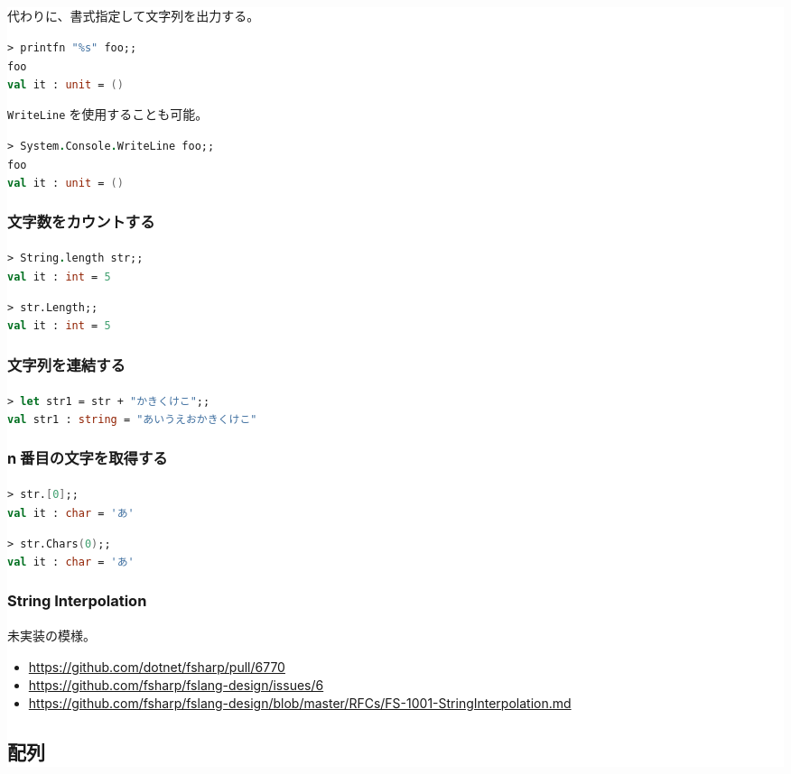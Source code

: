 代わりに、書式指定して文字列を出力する。

````fsharp
> printfn "%s" foo;;
foo
val it : unit = ()
````

`WriteLine` を使用することも可能。

````fsharp
> System.Console.WriteLine foo;;
foo
val it : unit = ()
````

### 文字数をカウントする

````fsharp
> String.length str;;
val it : int = 5
````

````fsharp
> str.Length;;
val it : int = 5
````

### 文字列を連結する

````fsharp
> let str1 = str + "かきくけこ";;
val str1 : string = "あいうえおかきくけこ"
````

### n 番目の文字を取得する

````fsharp
> str.[0];;
val it : char = 'あ'
````

````fsharp
> str.Chars(0);;
val it : char = 'あ'
````

### String Interpolation

未実装の模様。

- https://github.com/dotnet/fsharp/pull/6770
- https://github.com/fsharp/fslang-design/issues/6
- https://github.com/fsharp/fslang-design/blob/master/RFCs/FS-1001-StringInterpolation.md

## 配列
